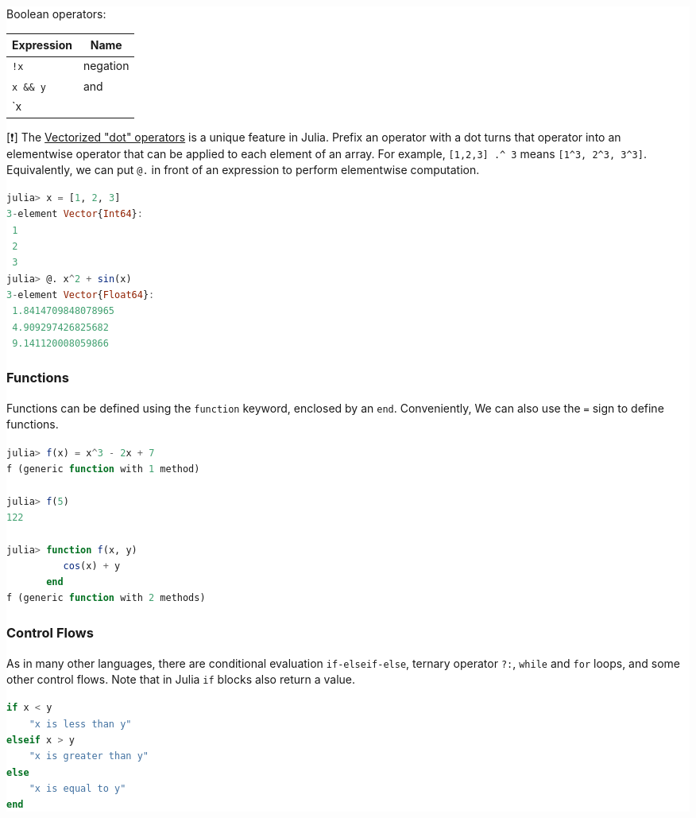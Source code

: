 Boolean operators:

|Expression | Name|
|-----------|-----|
|`!x`|negation|
|`x && y`|and|
|`x || y`|or|

[❗] The [Vectorized "dot" operators](https://docs.julialang.org/en/v1/manual/mathematical-operations/#man-dot-operators) is a unique feature in Julia. Prefix an operator with a dot turns that operator into an elementwise operator that can be applied to each element of an array. For example, `[1,2,3] .^ 3` means `[1^3, 2^3, 3^3]`. Equivalently, we can put `@.` in front of an expression to perform elementwise computation.

```julia
julia> x = [1, 2, 3]
3-element Vector{Int64}:
 1
 2
 3
julia> @. x^2 + sin(x)
3-element Vector{Float64}:
 1.8414709848078965
 4.909297426825682
 9.141120008059866
```


### Functions
Functions can be defined using the `function` keyword, enclosed by an `end`. Conveniently, We can also use the `=` sign to define functions.

```julia
julia> f(x) = x^3 - 2x + 7
f (generic function with 1 method)

julia> f(5)
122

julia> function f(x, y)
          cos(x) + y
       end
f (generic function with 2 methods)
```

### Control Flows

As in many other languages, there are conditional evaluation `if-elseif-else`, ternary operator `?:`, `while` and `for` loops, and some other control flows. Note that in Julia `if` blocks also return a value.

```julia
if x < y
    "x is less than y"
elseif x > y
    "x is greater than y"
else
    "x is equal to y"
end
```
